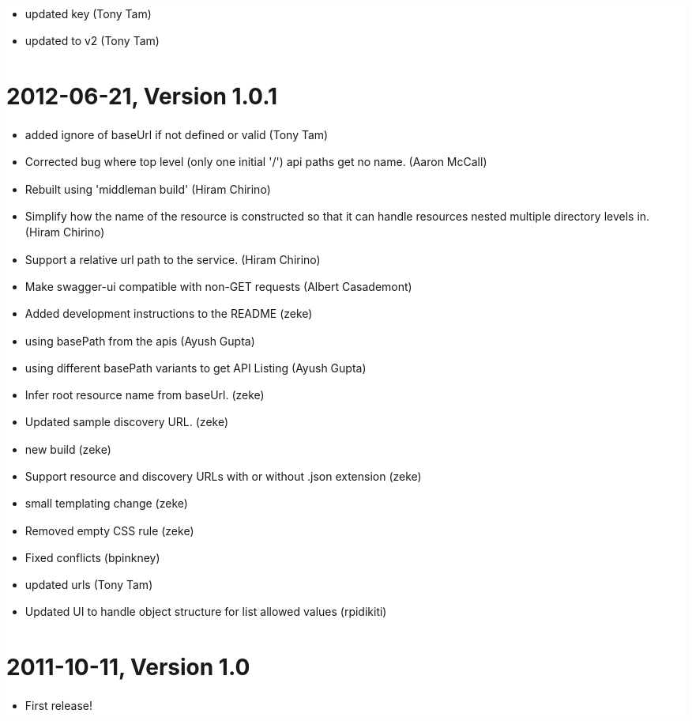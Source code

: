  * updated key (Tony Tam)

 * updated to v2 (Tony Tam)


2012-06-21, Version 1.0.1
=========================

 * added ignore of baseUrl if not defined or valid (Tony Tam)

 * Corrected bug where top level (only one initial '/') api paths get no name. (Aaron McCall)

 * Rebuilt using 'middleman build' (Hiram Chirino)

 * Simplify how the name of the resource is constructed so that it can handle resources nested multiple directory levels in. (Hiram Chirino)

 * Support a relative url path to the service. (Hiram Chirino)

 * Make swagger-ui compatible with non-GET requests (Albert Casademont)

 * Added development instructions to the README (zeke)

 * using basePath from the apis (Ayush Gupta)

 * using different basePath variants to get API Listing (Ayush Gupta)

 * Infer root resource name from baseUrl. (zeke)

 * Updated sample discovery URL. (zeke)

 * new build (zeke)

 * Support resource and discovery URLs with or without .json extension (zeke)

 * small templating change (zeke)

 * Removed empty CSS rule (zeke)

 * Fixed conflicts (bpinkney)

 * updated urls (Tony Tam)

 * Updated UI to handle object structure for list allowed values (rpidikiti)


2011-10-11, Version 1.0
=======================

 * First release!
